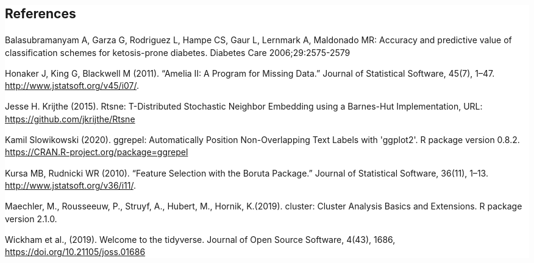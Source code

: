 
## References
Balasubramanyam A, Garza G, Rodriguez L, Hampe CS, Gaur L, Lernmark A,
Maldonado MR: Accuracy and predictive value of classification schemes
for ketosis-prone diabetes. Diabetes Care 2006;29:2575-2579

Honaker J, King G, Blackwell M (2011). “Amelia II: A Program for Missing Data.”
Journal of Statistical Software, 45(7), 1–47. http://www.jstatsoft.org/v45/i07/.

Jesse H. Krijthe (2015). Rtsne: T-Distributed Stochastic Neighbor Embedding using a
Barnes-Hut Implementation, URL: https://github.com/jkrijthe/Rtsne

Kamil Slowikowski (2020). ggrepel: Automatically Position Non-Overlapping Text Labels with 'ggplot2'. R package version
0.8.2. https://CRAN.R-project.org/package=ggrepel

Kursa MB, Rudnicki WR (2010). “Feature Selection with the Boruta Package.”
Journal of Statistical Software, 36(11), 1–13. http://www.jstatsoft.org/v36/i11/.

Maechler, M., Rousseeuw, P., Struyf, A., Hubert, M., Hornik, K.(2019). cluster:
Cluster Analysis Basics and Extensions. R package version 2.1.0.

Wickham et al., (2019). Welcome to the tidyverse. Journal of Open
Source Software, 4(43), 1686, https://doi.org/10.21105/joss.01686
